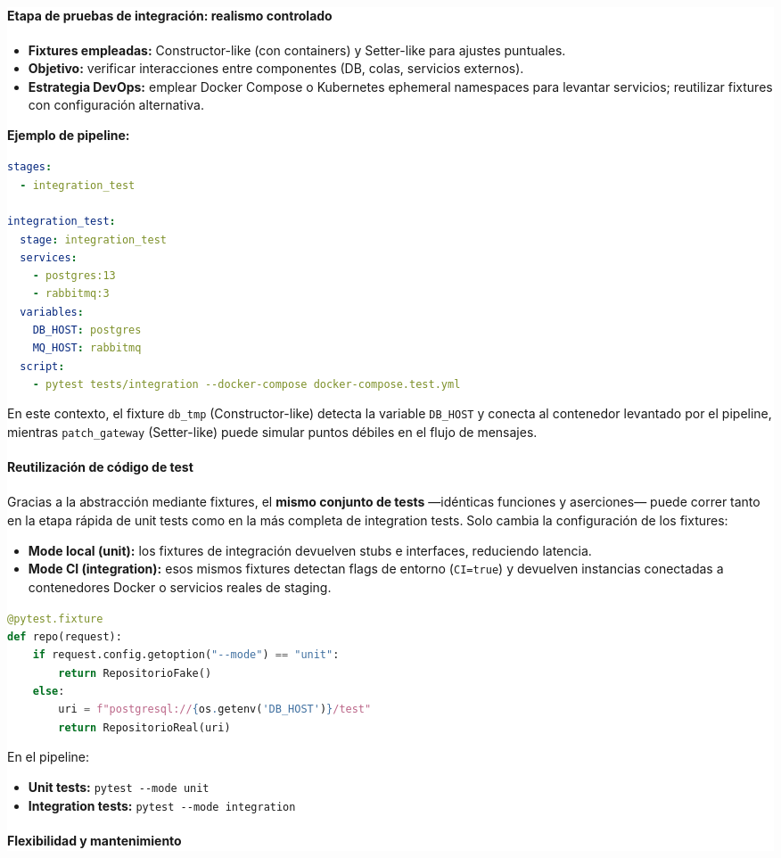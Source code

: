 #### Etapa de pruebas de integración: realismo controlado

* **Fixtures empleadas:** Constructor-like (con containers) y Setter-like para ajustes puntuales.
* **Objetivo:** verificar interacciones entre componentes (DB, colas, servicios externos).
* **Estrategia DevOps:** emplear Docker Compose o Kubernetes ephemeral namespaces para levantar servicios; reutilizar fixtures con configuración alternativa.

**Ejemplo de pipeline:**

```yaml
stages:
  - integration_test

integration_test:
  stage: integration_test
  services:
    - postgres:13
    - rabbitmq:3
  variables:
    DB_HOST: postgres
    MQ_HOST: rabbitmq
  script:
    - pytest tests/integration --docker-compose docker-compose.test.yml
```

En este contexto, el fixture `db_tmp` (Constructor-like) detecta la variable `DB_HOST` y conecta al contenedor levantado por el pipeline, mientras `patch_gateway` (Setter-like) puede simular puntos débiles en el flujo de mensajes.

####  Reutilización de código de test

Gracias a la abstracción mediante fixtures, el **mismo conjunto de tests** —idénticas funciones y aserciones— puede correr tanto en la etapa rápida de unit tests como en la más completa de integration tests. Solo cambia la configuración de los fixtures:

* **Mode local (unit):** los fixtures de integración devuelven stubs e interfaces, reduciendo latencia.
* **Mode CI (integration):** esos mismos fixtures detectan flags de entorno (`CI=true`) y devuelven instancias conectadas a contenedores Docker o servicios reales de staging.

```python
@pytest.fixture
def repo(request):
    if request.config.getoption("--mode") == "unit":
        return RepositorioFake()
    else:
        uri = f"postgresql://{os.getenv('DB_HOST')}/test"
        return RepositorioReal(uri)
```

En el pipeline:

* **Unit tests:** `pytest --mode unit`
* **Integration tests:** `pytest --mode integration`

####  Flexibilidad y mantenimiento
